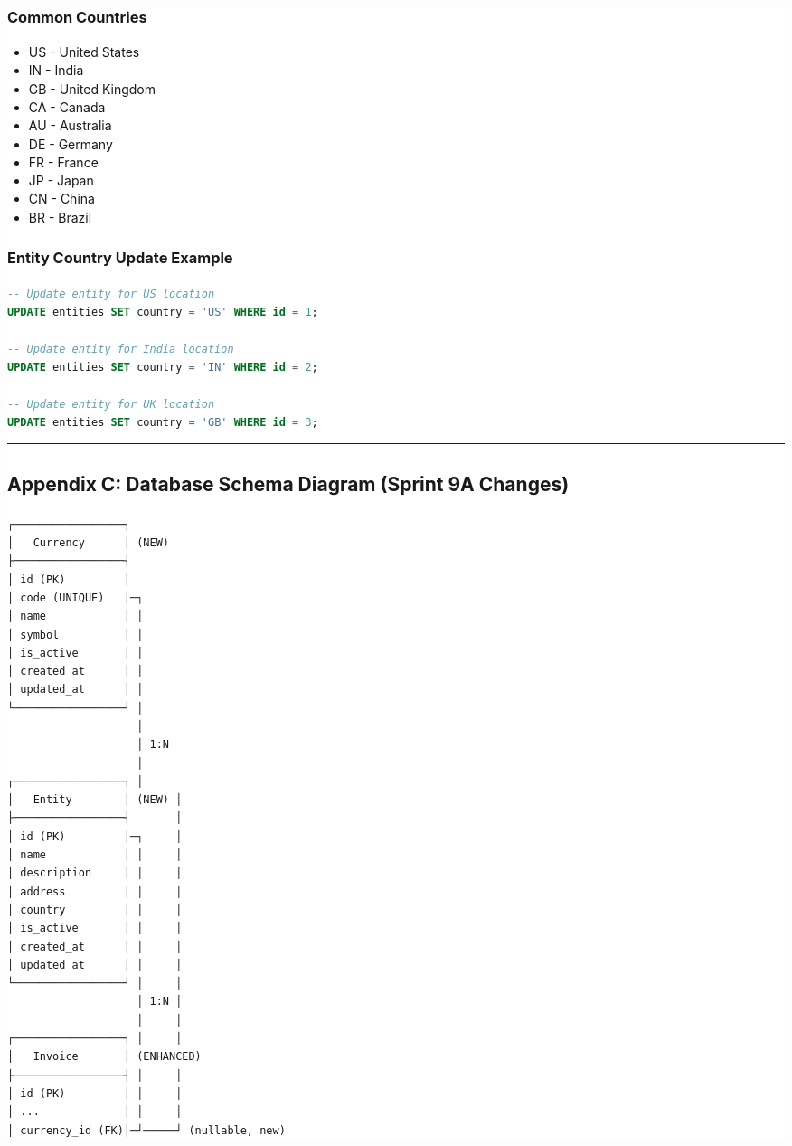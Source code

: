 ### Common Countries
- US - United States
- IN - India
- GB - United Kingdom
- CA - Canada
- AU - Australia
- DE - Germany
- FR - France
- JP - Japan
- CN - China
- BR - Brazil

### Entity Country Update Example
```sql
-- Update entity for US location
UPDATE entities SET country = 'US' WHERE id = 1;

-- Update entity for India location
UPDATE entities SET country = 'IN' WHERE id = 2;

-- Update entity for UK location
UPDATE entities SET country = 'GB' WHERE id = 3;
```

---

## Appendix C: Database Schema Diagram (Sprint 9A Changes)

```
┌─────────────────┐
│   Currency      │ (NEW)
├─────────────────┤
│ id (PK)         │
│ code (UNIQUE)   │─┐
│ name            │ │
│ symbol          │ │
│ is_active       │ │
│ created_at      │ │
│ updated_at      │ │
└─────────────────┘ │
                    │
                    │ 1:N
                    │
┌─────────────────┐ │
│   Entity        │ (NEW) │
├─────────────────┤       │
│ id (PK)         │─┐     │
│ name            │ │     │
│ description     │ │     │
│ address         │ │     │
│ country         │ │     │
│ is_active       │ │     │
│ created_at      │ │     │
│ updated_at      │ │     │
└─────────────────┘ │     │
                    │ 1:N │
                    │     │
┌─────────────────┐ │     │
│   Invoice       │ (ENHANCED)
├─────────────────┤ │     │
│ id (PK)         │ │     │
│ ...             │ │     │
│ currency_id (FK)│─┘─────┘ (nullable, new)
```